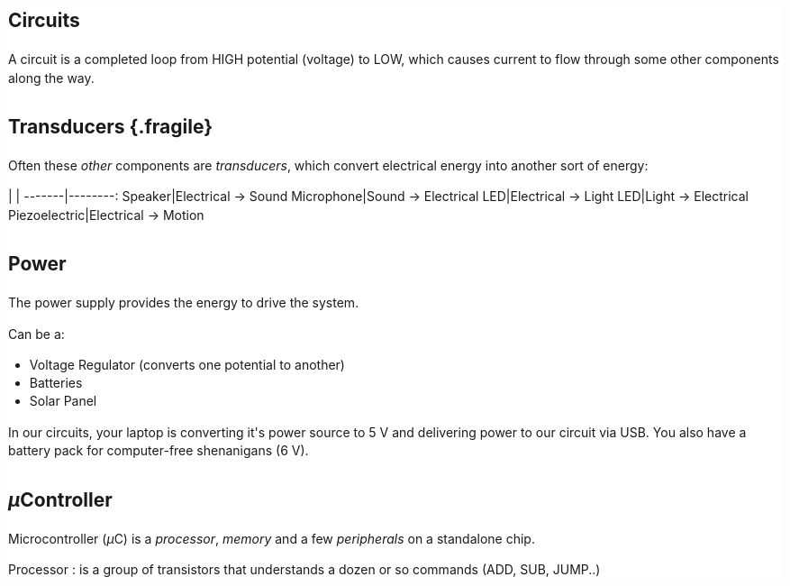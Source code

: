 










## Circuits

A circuit is a completed loop from HIGH potential (voltage) to LOW,
which causes current to flow through some other components along the
way.

## Transducers {.fragile}

Often these *other* components are *transducers*, which convert
electrical energy into another sort of energy:

| |
-------|--------:
Speaker|Electrical $\rightarrow$ Sound
Microphone|Sound $\rightarrow$ Electrical
LED|Electrical $\rightarrow$ Light
LED|Light $\rightarrow$ Electrical
Piezoelectric|Electrical $\rightarrow$ Motion









## Power

The power supply provides the energy to drive the system.

Can be a:

* Voltage Regulator (converts one potential to another)
* Batteries
* Solar Panel

In our circuits, your laptop is converting it's power source to $\SI{5}{\volt}$ and
delivering power to our circuit via USB. You also have a battery pack
for computer-free shenanigans ($\SI{6}{\volt}$).

## $\mu$Controller

Microcontroller ($\mu$C) is a *processor*, *memory* and a few *peripherals* on a standalone
chip.

Processor 
:    is a group of transistors that understands a dozen or so
commands (ADD, SUB, JUMP..)
